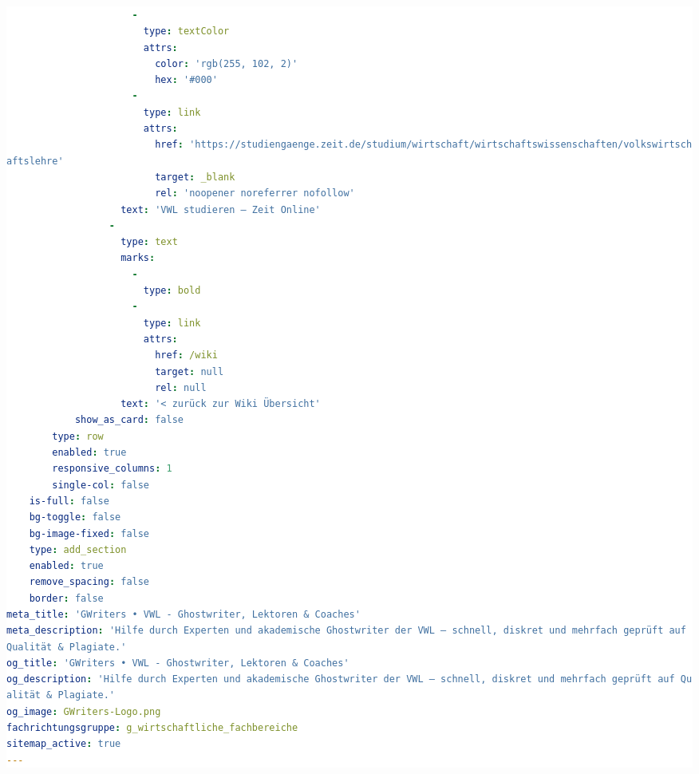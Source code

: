```yaml
                      -
                        type: textColor
                        attrs:
                          color: 'rgb(255, 102, 2)'
                          hex: '#000'
                      -
                        type: link
                        attrs:
                          href: 'https://studiengaenge.zeit.de/studium/wirtschaft/wirtschaftswissenschaften/volkswirtschaftslehre'
                          target: _blank
                          rel: 'noopener noreferrer nofollow'
                    text: 'VWL studieren – Zeit Online'
                  -
                    type: text
                    marks:
                      -
                        type: bold
                      -
                        type: link
                        attrs:
                          href: /wiki
                          target: null
                          rel: null
                    text: '< zurück zur Wiki Übersicht'
            show_as_card: false
        type: row
        enabled: true
        responsive_columns: 1
        single-col: false
    is-full: false
    bg-toggle: false
    bg-image-fixed: false
    type: add_section
    enabled: true
    remove_spacing: false
    border: false
meta_title: 'GWriters • VWL - Ghostwriter, Lektoren & Coaches'
meta_description: 'Hilfe durch Experten und akademische Ghostwriter der VWL – schnell, diskret und mehrfach geprüft auf Qualität & Plagiate.'
og_title: 'GWriters • VWL - Ghostwriter, Lektoren & Coaches'
og_description: 'Hilfe durch Experten und akademische Ghostwriter der VWL – schnell, diskret und mehrfach geprüft auf Qualität & Plagiate.'
og_image: GWriters-Logo.png
fachrichtungsgruppe: g_wirtschaftliche_fachbereiche
sitemap_active: true
---
```


